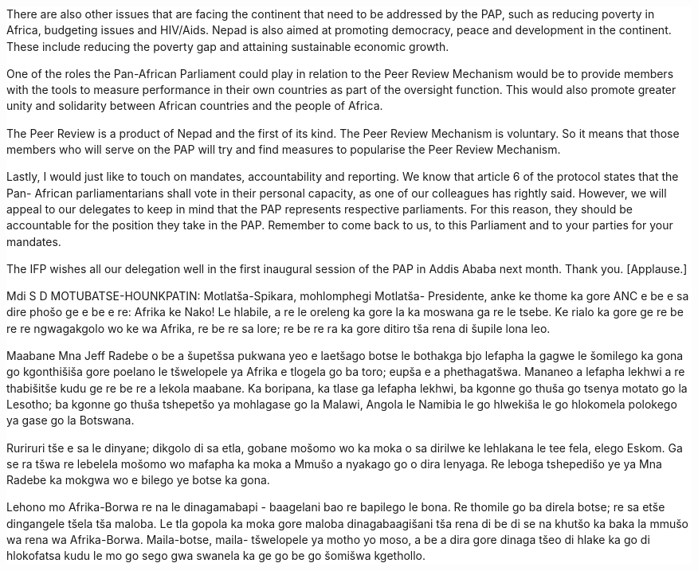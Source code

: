 There are also other issues that are facing the continent that  need  to  be
addressed by the PAP, such as reducing poverty in Africa,  budgeting  issues
and HIV/Aids.  Nepad  is  also  aimed  at  promoting  democracy,  peace  and
development in the continent. These include reducing  the  poverty  gap  and
attaining sustainable economic growth.

One of the roles the Pan-African Parliament could play in  relation  to  the
Peer Review Mechanism would be to provide members with the tools to  measure
performance in their own countries as part of the oversight  function.  This
would also promote greater unity and solidarity  between  African  countries
and the people of Africa.

The Peer Review is a product of Nepad and the first of its  kind.  The  Peer
Review Mechanism is voluntary. So it  means  that  those  members  who  will
serve on the PAP will try and find measures to popularise  the  Peer  Review
Mechanism.

Lastly,  I  would  just  like  to  touch  on  mandates,  accountability  and
reporting. We know that article 6 of  the  protocol  states  that  the  Pan-
African parliamentarians shall vote in their personal capacity,  as  one  of
our colleagues has rightly said. However, we will appeal  to  our  delegates
to keep in mind that the PAP represents  respective  parliaments.  For  this
reason, they should be accountable for the position they take  in  the  PAP.
Remember to come back to us, to this Parliament  and  to  your  parties  for
your mandates.

The IFP wishes all our delegation well in the  first  inaugural  session  of
the PAP in Addis Ababa next month. Thank you. [Applause.]

Mdi  S  D  MOTUBATSE-HOUNKPATIN:   Motlatša-Spikara,  mohlomphegi  Motlatša-
Presidente, anke ke thome ka gore ANC e be e sa dire phošo ge  e  be  e  re:
Afrika ke Nako! Le hlabile, a re le oreleng ka gore la ka moswana ga  re  le
tsebe. Ke rialo ka gore ge re be re re ngwagakgolo wo ke wa  Afrika,  re  be
re sa lore; re be re ra ka gore ditiro tša rena di šupile lona leo.

Maabane Mna Jeff Radebe o be a šupetšsa pukwana  yeo  e  laetšago  botse  le
bothakga bjo lefapha la gagwe  le  šomilego  ka  gona  go  kgonthišiša  gore
poelano  le  tšwelopele  ya  Afrika  e  tlogela  go  ba  toro;  eupša  e   a
phethagatšwa. Mananeo a lefapha lekhwi a re thabišitše kudu ge re  be  re  a
lekola maabane. Ka boripana, ka tlase ga lefapha lekhwi, ba kgonne go  thuša
go tsenya motato go la Lesotho; ba kgonne go thuša  tshepetšo  ya  mohlagase
go la Malawi, Angola le Namibia le go hlwekiša le go hlokomela  polokego  ya
gase go la Botswana.

Ruriruri tše e sa le dinyane; dikgolo di sa etla, gobane mošomo wo  ka  moka
o sa dirilwe ke lehlakana le tee  fela,  elego  Eskom.  Ga  se  ra  tšwa  re
lebelela mošomo wo mafapha ka moka a Mmušo a nyakago go o dira  lenyaga.  Re
leboga tshepedišo ye ya Mna Radebe ka mokgwa wo e bilego ye botse ka gona.

Lehono mo Afrika-Borwa re na le dinagamabapi - baagelani bao re bapilego  le
bona. Re thomile go ba  direla  botse;  re  sa  etše  dingangele  tšela  tša
maloba. Le tla gopola ka moka gore maloba dinagabaagišani tša rena di be  di
se na khutšo ka baka la mmušo wa rena wa Afrika-Borwa.  Maila-botse,  maila-
tšwelopele ya motho yo moso, a be a dira gore dinaga tšeo di hlake ka go  di
hlokofatsa kudu le mo go sego gwa swanela ka ge go be go šomišwa kgethollo.
